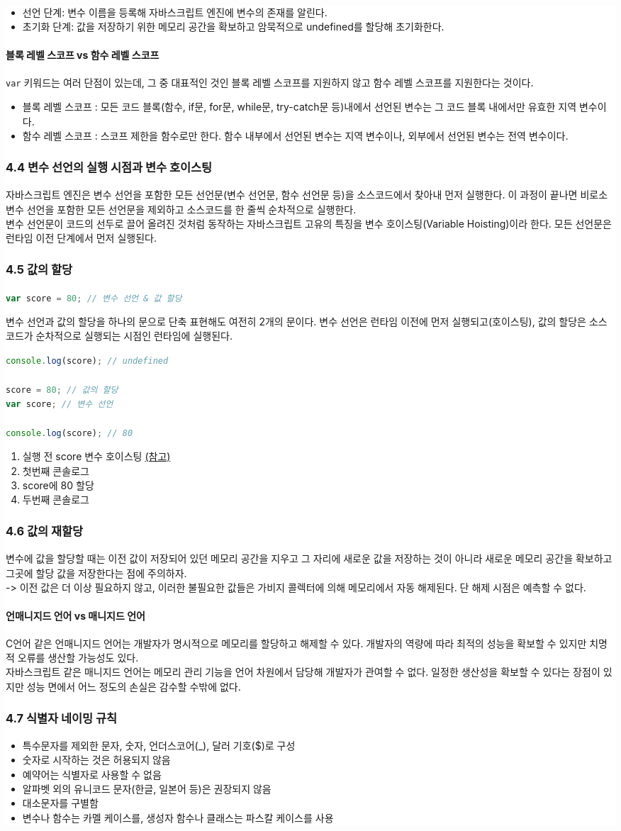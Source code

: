 - 선언 단계: 변수 이름을 등록해 자바스크립트 엔진에 변수의 존재를 알린다.
- 초기화 단계: 값을 저장하기 위한 메모리 공간을 확보하고 암묵적으로 undefined를 할당해 초기화한다.

#### 블록 레벨 스코프 vs 함수 레벨 스코프

`var` 키워드는 여러 단점이 있는데, 그 중 대표적인 것인 블록 레벨 스코프를 지원하지 않고 함수 레벨 스코프를 지원한다는 것이다.

- 블록 레벨 스코프 : 모든 코드 블록(함수, if문, for문, while문, try-catch문 등)내에서 선언된 변수는 그 코드 블록 내에서만 유효한 지역 변수이다.
- 함수 레벨 스코프 : 스코프 제한을 함수로만 한다. 함수 내부에서 선언된 변수는 지역 변수이나, 외부에서 선언된 변수는 전역 변수이다.

### 4.4 변수 선언의 실행 시점과 변수 호이스팅

자바스크립트 엔진은 변수 선언을 포함한 모든 선언문(변수 선언문, 함수 선언문 등)을 소스코드에서 찾아내 먼저 실행한다. 이 과정이 끝나면 비로소 변수 선언을 포함한 모든 선언문을 제외하고 소스코드를 한 줄씩 순차적으로 실행한다.  
변수 선언문이 코드의 선두로 끌어 올려진 것처럼 동작하는 자바스크립트 고유의 특징을 변수 호이스팅(Variable Hoisting)이라 한다. 모든 선언문은 런타임 이전 단계에서 먼저 실행된다.

### 4.5 값의 할당

```javascript
var score = 80; // 변수 선언 & 값 할당
```

변수 선언과 값의 할당을 하나의 문으로 단축 표현해도 여전히 2개의 문이다. 변수 선언은 런타임 이전에 먼저 실행되고(호이스팅), 값의 할당은 소스코드가 순차적으로 실행되는 시점인 런타임에 실행된다.

```javascript
console.log(score); // undefined

score = 80; // 값의 할당
var score; // 변수 선언

console.log(score); // 80
```

1. 실행 전 score 변수 호이스팅 [(참고)](#44-변수-선언의-실행-시점과-변수-호이스팅)
2. 첫번째 콘솔로그
3. score에 80 할당
4. 두번째 콘솔로그

### 4.6 값의 재할당

변수에 값을 할당할 때는 이전 값이 저장되어 있던 메모리 공간을 지우고 그 자리에 새로운 값을 저장하는 것이 아니라 새로운 메모리 공간을 확보하고 그곳에 할당 값을 저장한다는 점에 주의하자.  
 -> 이전 값은 더 이상 필요하지 않고, 이러한 불필요한 값들은 가비지 콜렉터에 의해 메모리에서 자동 해제된다. 단 해제 시점은 예측할 수 없다.

#### 언매니지드 언어 vs 매니지드 언어

C언어 같은 언매니지드 언어는 개발자가 명시적으로 메모리를 할당하고 해제할 수 있다. 개발자의 역량에 따라 최적의 성능을 확보할 수 있지만 치명적 오류를 생산할 가능성도 있다.  
자바스크립트 같은 매니지드 언어는 메모리 관리 기능을 언어 차원에서 담당해 개발자가 관여할 수 없다. 일정한 생산성을 확보할 수 있다는 장점이 있지만 성능 면에서 어느 정도의 손실은 감수할 수밖에 없다.

### 4.7 식별자 네이밍 규칙

- 특수문자를 제외한 문자, 숫자, 언더스코어(\_), 달러 기호($)로 구성
- 숫자로 시작하는 것은 허용되지 않음
- 예약어는 식별자로 사용할 수 없음
- 알파벳 외의 유니코드 문자(한글, 일본어 등)은 권장되지 않음
- 대소문자를 구별함
- 변수나 함수는 카멜 케이스를, 생성자 함수나 클래스는 파스칼 케이스를 사용
